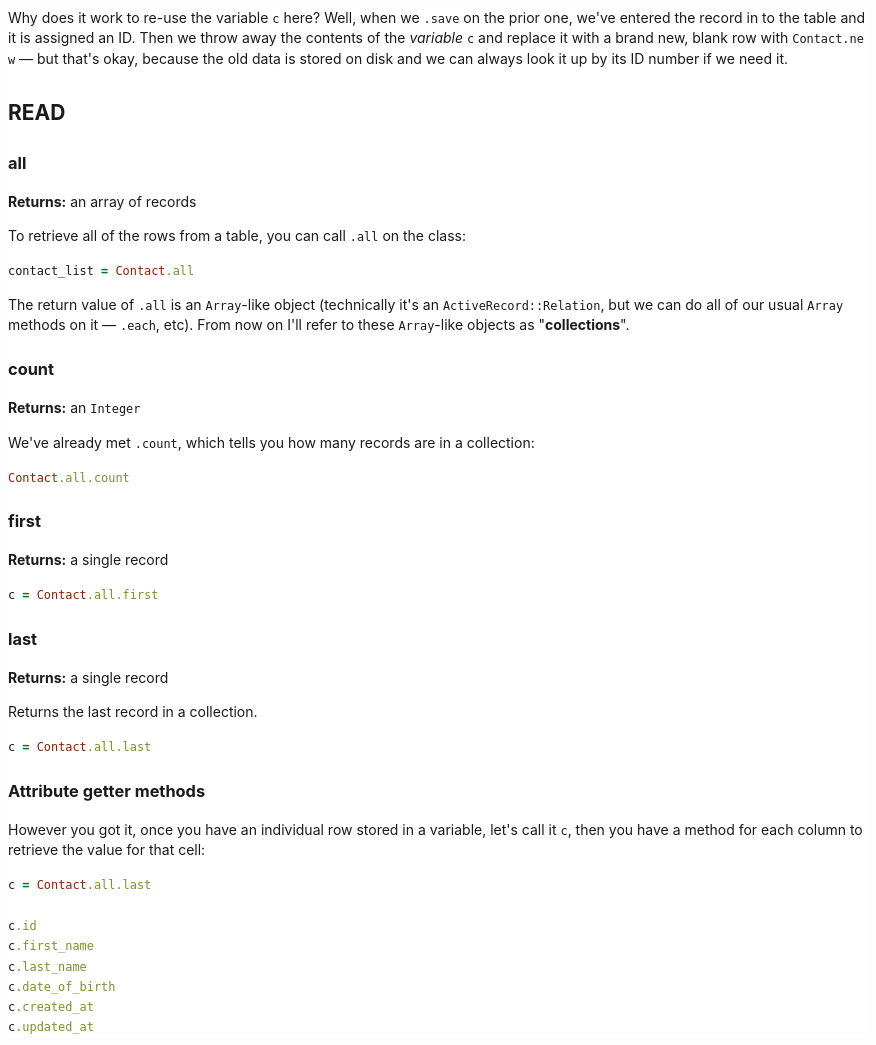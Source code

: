 Why does it work to re-use the variable `c` here? Well, when we `.save` on the prior one, we've entered the record in to the table and it is assigned an ID. Then we throw away the contents of the _variable_ `c` and replace it with a brand new, blank row with `Contact.new` — but that's okay, because the old data is stored on disk and we can always look it up by its ID number if we need it.

## READ

### all

**Returns:** an array of records

To retrieve all of the rows from a table, you can call `.all` on the class:

```ruby
contact_list = Contact.all
```

The return value of `.all` is an `Array`-like object (technically it's an `ActiveRecord::Relation`, but we can do all of our usual `Array` methods on it — `.each`, etc). From now on I'll refer to these `Array`-like objects as "**collections**".

### count

**Returns:** an `Integer`

We've already met `.count`, which tells you how many records are in a collection:

```ruby
Contact.all.count
```

### first

**Returns:** a single record

```ruby
c = Contact.all.first
```

### last

**Returns:** a single record

Returns the last record in a collection.

```ruby
c = Contact.all.last
```

### Attribute getter methods

However you got it, once you have an individual row stored in a variable, let's call it `c`, then you have a method for each column to retrieve the value for that cell:

```ruby
c = Contact.all.last

c.id
c.first_name
c.last_name
c.date_of_birth
c.created_at
c.updated_at
```
